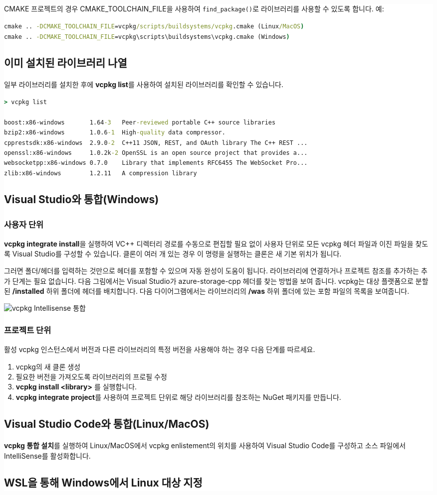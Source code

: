 CMAKE 프로젝트의 경우 CMAKE_TOOLCHAIN_FILE을 사용하여 `find_package()`로 라이브러리를 사용할 수 있도록 합니다. 예:  

```cmd
cmake .. -DCMAKE_TOOLCHAIN_FILE=vcpkg/scripts/buildsystems/vcpkg.cmake (Linux/MacOS)
cmake .. -DCMAKE_TOOLCHAIN_FILE=vcpkg\scripts\buildsystems\vcpkg.cmake (Windows)
```

## <a name="list-the-libraries-already-installed"></a>이미 설치된 라이브러리 나열

일부 라이브러리를 설치한 후에 **vcpkg list**를 사용하여 설치된 라이브러리를 확인할 수 있습니다.

```cmd
> vcpkg list

boost:x86-windows       1.64-3   Peer-reviewed portable C++ source libraries
bzip2:x86-windows       1.0.6-1  High-quality data compressor.
cpprestsdk:x86-windows  2.9.0-2  C++11 JSON, REST, and OAuth library The C++ REST ...
openssl:x86-windows     1.0.2k-2 OpenSSL is an open source project that provides a...
websocketpp:x86-windows 0.7.0    Library that implements RFC6455 The WebSocket Pro...
zlib:x86-windows        1.2.11   A compression library
```

## <a name="integrate-with-visual-studio-windows"></a>Visual Studio와 통합(Windows)

### <a name="per-user"></a>사용자 단위

**vcpkg integrate install**을 실행하여 VC++ 디렉터리 경로를 수동으로 편집할 필요 없이 사용자 단위로 모든 vcpkg 헤더 파일과 이진 파일을 찾도록 Visual Studio를 구성할 수 있습니다. 클론이 여러 개 있는 경우 이 명령을 실행하는 클론은 새 기본 위치가 됩니다.

그러면 폴더/헤더를 입력하는 것만으로 헤더를 포함할 수 있으며 자동 완성이 도움이 됩니다. 라이브러리에 연결하거나 프로젝트 참조를 추가하는 추가 단계는 필요 없습니다. 다음 그림에서는 Visual Studio가 azure-storage-cpp 헤더를 찾는 방법을 보여 줍니다. vcpkg는 대상 플랫폼으로 분할된 **/installed** 하위 폴더에 헤더를 배치합니다. 다음 다이어그램에서는 라이브러리의 **/was** 하위 폴더에 있는 포함 파일의 목록을 보여줍니다.

![vcpkg Intellisense 통합](media/vcpkg-intellisense.png "vcpkg 및 Intellisense")

### <a name="per-project"></a>프로젝트 단위

활성 vcpkg 인스턴스에서 버전과 다른 라이브러리의 특정 버전을 사용해야 하는 경우 다음 단계를 따르세요.

1. vcpkg의 새 클론 생성
1. 필요한 버전을 가져오도록 라이브러리의 프로필 수정
1. **vcpkg install \<library>** 를 실행합니다.
1. **vcpkg integrate project**를 사용하여 프로젝트 단위로 해당 라이브러리를 참조하는 NuGet 패키지를 만듭니다.

## <a name="integrate-with-visual-studio-code-linuxmacos"></a>Visual Studio Code와 통합(Linux/MacOS) 

**vcpkg 통합 설치**를 실행하여 Linux/MacOS에서 vcpkg enlistement의 위치를 사용하여 Visual Studio Code를 구성하고 소스 파일에서 IntelliSense를 활성화합니다.

## <a name="target-linux-from-windows-via-wsl"></a>WSL을 통해 Windows에서 Linux 대상 지정
